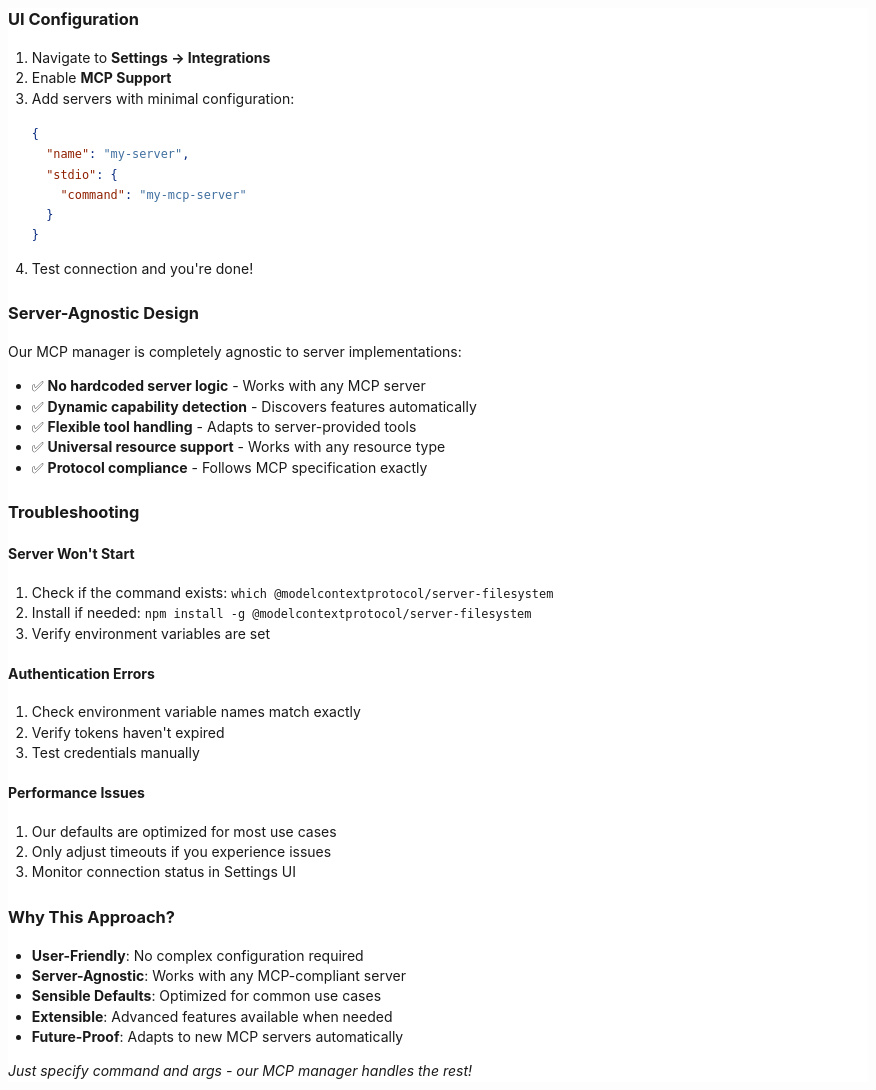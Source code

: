 ### UI Configuration

1. Navigate to **Settings → Integrations**
2. Enable **MCP Support**  
3. Add servers with minimal configuration:
   ```json
   {
     "name": "my-server",
     "stdio": {
       "command": "my-mcp-server"
     }
   }
   ```
4. Test connection and you're done!

### Server-Agnostic Design

Our MCP manager is completely agnostic to server implementations:

- ✅ **No hardcoded server logic** - Works with any MCP server
- ✅ **Dynamic capability detection** - Discovers features automatically
- ✅ **Flexible tool handling** - Adapts to server-provided tools
- ✅ **Universal resource support** - Works with any resource type
- ✅ **Protocol compliance** - Follows MCP specification exactly

### Troubleshooting

#### **Server Won't Start**
1. Check if the command exists: `which @modelcontextprotocol/server-filesystem`
2. Install if needed: `npm install -g @modelcontextprotocol/server-filesystem`
3. Verify environment variables are set

#### **Authentication Errors**
1. Check environment variable names match exactly
2. Verify tokens haven't expired
3. Test credentials manually

#### **Performance Issues**
1. Our defaults are optimized for most use cases
2. Only adjust timeouts if you experience issues
3. Monitor connection status in Settings UI

### Why This Approach?

- **User-Friendly**: No complex configuration required
- **Server-Agnostic**: Works with any MCP-compliant server
- **Sensible Defaults**: Optimized for common use cases
- **Extensible**: Advanced features available when needed
- **Future-Proof**: Adapts to new MCP servers automatically

*Just specify command and args - our MCP manager handles the rest!*

